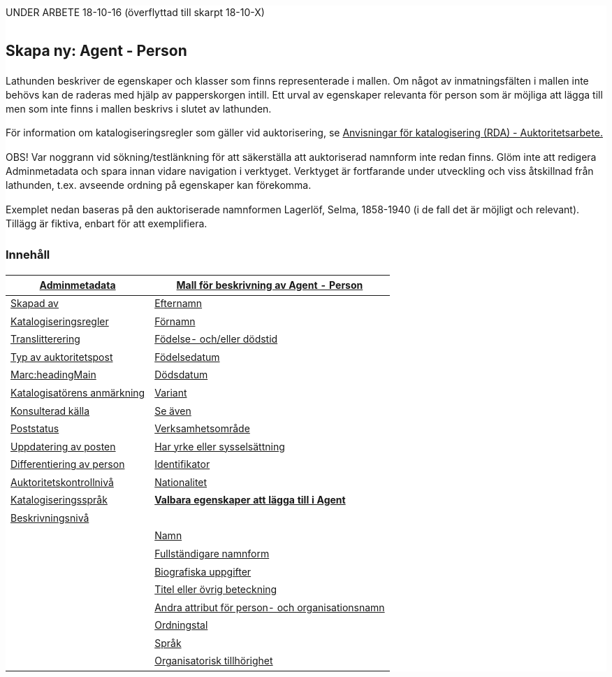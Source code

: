 UNDER ARBETE 18-10-16 (överflyttad till skarpt 18-10-X)

## Skapa ny: Agent - Person
Lathunden beskriver de egenskaper och klasser som finns representerade i mallen. Om något av inmatningsfälten i mallen inte behövs kan de raderas med hjälp av papperskorgen intill. Ett urval av egenskaper relevanta för person som är möjliga att lägga till men som inte finns i mallen beskrivs i slutet av lathunden. 

För information om katalogiseringsregler som gäller vid auktorisering, se 
[Anvisningar för katalogisering (RDA) - Auktoritetsarbete.](http://www.kb.se/rdakatalogisering/Auktoritetsarbete// "Anvisningar för katalogisering (RDA) - Auktoritetsarbete")

OBS! Var noggrann vid sökning/testlänkning för att säkerställa att auktoriserad namnform inte redan finns. Glöm inte att redigera Adminmetadata och spara innan vidare navigation i verktyget. Verktyget är fortfarande under utveckling och viss åtskillnad från lathunden, t.ex. avseende ordning på egenskaper kan förekomma. 

Exemplet nedan baseras på den auktoriserade namnformen Lagerlöf, Selma, 1858-1940 (i de fall det är möjligt och relevant). Tillägg är fiktiva, enbart för att exemplifiera.


### Innehåll

| [Adminmetadata](#adminmetadata) | [Mall för beskrivning av Agent - Person](#Mall-for-beskrivning-av-Agent-Person) | 
| ------ | ----------- |
| [Skapad av](#skapad-av) | [Efternamn](#efternamn) |
| [Katalogiseringsregler](#katalogiseringsregler) | [Förnamn](#förnamn) |
| [Translitterering](#translitterering) | [Födelse- och/eller dödstid](#födelse-och/eller-dödstid) |
| [Typ av auktoritetspost](#typ-av-auktoritetspost) | [Födelsedatum](#födelsedatum) |
| [Marc:headingMain](#marc-headingmain) | [Dödsdatum](#dödsdatum) |
| [Katalogisatörens anmärkning](#poststatus) | [Variant](#variant) |
| [Konsulterad källa](#poststatus) | [Se även](#variant) |
| [Poststatus](#poststatus) |[Verksamhetsområde](#verksamhetsområde) |
| [Uppdatering av posten](#uppdatering-av-posten) | [Har yrke eller sysselsättning](#har-yrke-eller-sysselsättning) |
| [Differentiering av person](#differentiering-av-person) | [Identifikator](#identifikator) |
| [Auktoritetskontrollnivå](#auktoritetskontrollnivå) | [Nationalitet](#nationalitet) |
| [Katalogiseringsspråk](#katalogiseringsspråk) | [**Valbara egenskaper att lägga till i Agent**](#valbara-egenskaper-att-lägga-till-i-agent) |
| [Beskrivningsnivå](#differentiering-av-person) |
| | [Namn](#namn) | 
| | [Fullständigare namnform](#fullständigare-namnform) | 
| | [Biografiska uppgifter](#biografiska-uppgifter) |
| | [Titel eller övrig beteckning](#titel-eller-övrig-beteckning) |
| | [Andra attribut för person- och organisationsnamn](#andra-attribut-för-person-och-organisationsnamn) |
| | [Ordningstal](#ordningstal) | 
| | [Språk](#tid-for-grundande) | 
| | [Organisatorisk tillhörighet](#organisatorisk-tillhörighet) | |
 